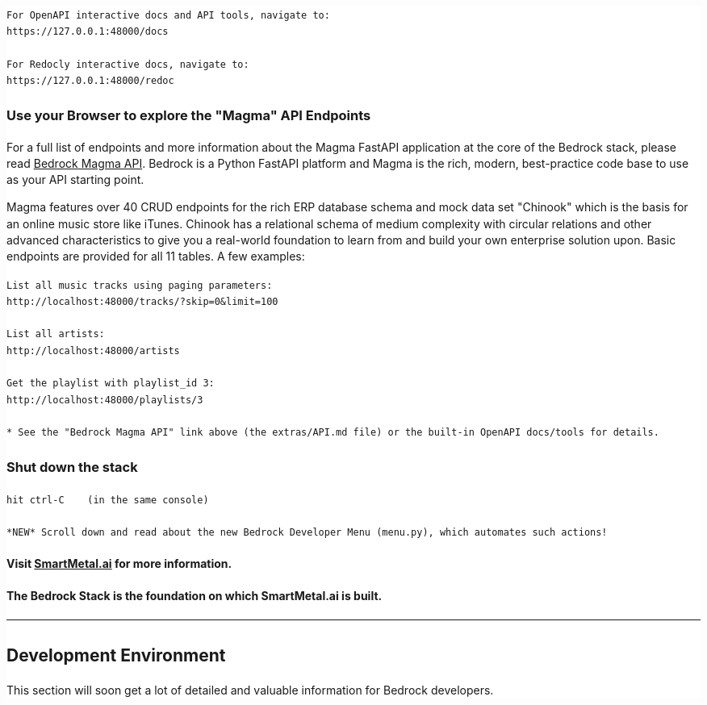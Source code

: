 
    For OpenAPI interactive docs and API tools, navigate to:
    https://127.0.0.1:48000/docs

    For Redocly interactive docs, navigate to:
    https://127.0.0.1:48000/redoc


### Use your Browser to explore the "Magma" API Endpoints

For a full list of endpoints and more information about the Magma FastAPI application at the core of the
Bedrock stack, please read [Bedrock Magma API](./extras/API.md). Bedrock is a Python FastAPI platform and Magma
is the rich, modern, best-practice code base to use as your API starting point.

Magma features over 40 CRUD endpoints for the rich ERP database schema and mock data set "Chinook" which is
the basis for an online music store like iTunes. Chinook has a relational schema of medium complexity with
circular relations and other advanced characteristics to give you a real-world foundation to learn from
and build your own enterprise solution upon. Basic endpoints are provided for all 11 tables. A few examples:


    List all music tracks using paging parameters:
    http://localhost:48000/tracks/?skip=0&limit=100

    List all artists:
    http://localhost:48000/artists

    Get the playlist with playlist_id 3:
    http://localhost:48000/playlists/3

    * See the "Bedrock Magma API" link above (the extras/API.md file) or the built-in OpenAPI docs/tools for details.

### Shut down the stack

    hit ctrl-C    (in the same console)
    
    *NEW* Scroll down and read about the new Bedrock Developer Menu (menu.py), which automates such actions!

#### Visit [SmartMetal.ai](http://smartmetal.ai/ "SmartMetal.ai") for more information.
#### The Bedrock Stack is the foundation on which SmartMetal.ai is built.

---------------------------------------------------------------------------

## Development Environment

This section will soon get a lot of detailed and valuable information for Bedrock developers.
